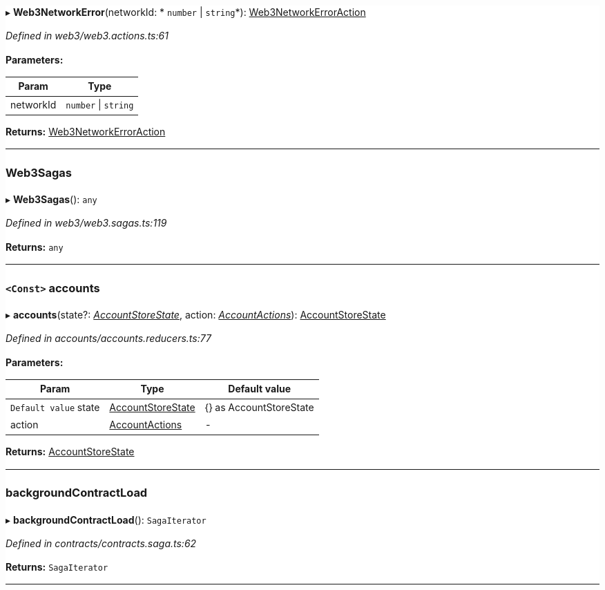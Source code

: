 ▸ **Web3NetworkError**(networkId: * `number` &#124; `string`*): [Web3NetworkErrorAction](interfaces/web3networkerroraction.md)

*Defined in web3/web3.actions.ts:61*

**Parameters:**

| Param | Type |
| ------ | ------ |
| networkId |  `number` &#124; `string`|

**Returns:** [Web3NetworkErrorAction](interfaces/web3networkerroraction.md)

___
<a id="web3sagas"></a>

###  Web3Sagas

▸ **Web3Sagas**(): `any`

*Defined in web3/web3.sagas.ts:119*

**Returns:** `any`

___
<a id="accounts"></a>

### `<Const>` accounts

▸ **accounts**(state?: *[AccountStoreState](interfaces/accountstorestate.md)*, action: *[AccountActions](#accountactions)*): [AccountStoreState](interfaces/accountstorestate.md)

*Defined in accounts/accounts.reducers.ts:77*

**Parameters:**

| Param | Type | Default value |
| ------ | ------ | ------ |
| `Default value` state | [AccountStoreState](interfaces/accountstorestate.md) |  {} as AccountStoreState |
| action | [AccountActions](#accountactions) | - |

**Returns:** [AccountStoreState](interfaces/accountstorestate.md)

___
<a id="backgroundcontractload"></a>

###  backgroundContractLoad

▸ **backgroundContractLoad**(): `SagaIterator`

*Defined in contracts/contracts.saga.ts:62*

**Returns:** `SagaIterator`

___
<a id="backlink"></a>
